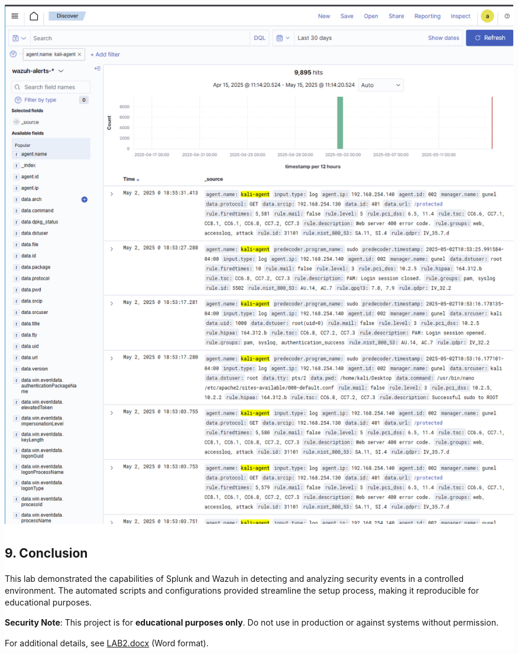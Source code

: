   ![Kali Alerts](../Docs/images/Wazuh/wazuh_alerts_kali.png)

## 9. Conclusion
This lab demonstrated the capabilities of Splunk and Wazuh in detecting and analyzing security events in a controlled environment. The automated scripts and configurations provided streamline the setup process, making it reproducible for educational purposes.

**Security Note**: This project is for **educational purposes only**. Do not use in production or against systems without permission.

For additional details, see [LAB2.docx](../Docs/LAB2.docx) (Word format).
